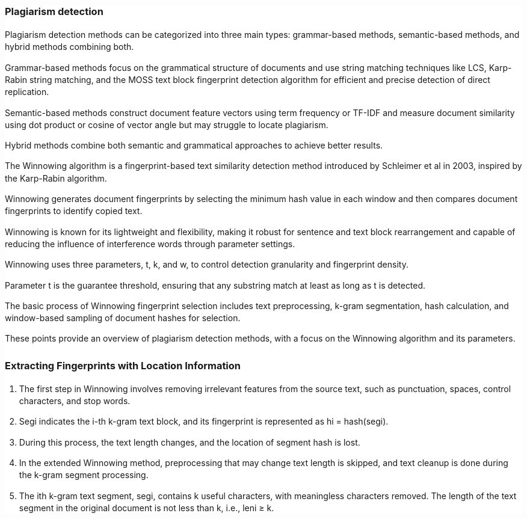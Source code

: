 ### Plagiarism detection 
Plagiarism detection methods can be categorized into three main types: grammar-based methods, semantic-based methods, and hybrid methods combining both.

Grammar-based methods focus on the grammatical structure of documents and use string matching techniques like LCS, Karp-Rabin string matching, and the MOSS text block fingerprint detection algorithm for efficient and precise detection of direct replication.


Semantic-based methods construct document feature vectors using term frequency or TF-IDF and measure document similarity using dot product or cosine of vector angle but may struggle to locate plagiarism.


Hybrid methods combine both semantic and grammatical approaches to achieve better results.

The Winnowing algorithm is a fingerprint-based text similarity detection method introduced by Schleimer et al in 2003, inspired by the Karp-Rabin algorithm.


Winnowing generates document fingerprints by selecting the minimum hash value in each window and then compares document fingerprints to identify copied text.



Winnowing is known for its lightweight and flexibility, making it robust for sentence and text block rearrangement and capable of reducing the influence of interference words through parameter settings.


Winnowing uses three parameters, t, k, and w, to control detection granularity and fingerprint density.


Parameter t is the guarantee threshold, ensuring that any substring match at least as long as t is detected.

The basic process of Winnowing fingerprint selection includes text preprocessing, k-gram segmentation, hash calculation, and window-based sampling of document hashes for selection.

These points provide an overview of plagiarism detection methods, with a focus on the Winnowing algorithm and its parameters.


### Extracting Fingerprints with Location Information



1. The first step in Winnowing involves removing irrelevant features from the source text, such as punctuation, spaces, control characters, and stop words.

2. Segi indicates the i-th k-gram text block, and its fingerprint is represented as hi = hash(segi).

3. During this process, the text length changes, and the location of segment hash is lost.

4. In the extended Winnowing method, preprocessing that may change text length is skipped, and text cleanup is done during the k-gram segment processing.

5. The ith k-gram text segment, segi, contains k useful characters, with meaningless characters removed. The length of the text segment in the original document is not less than k, i.e., leni ≥ k.
